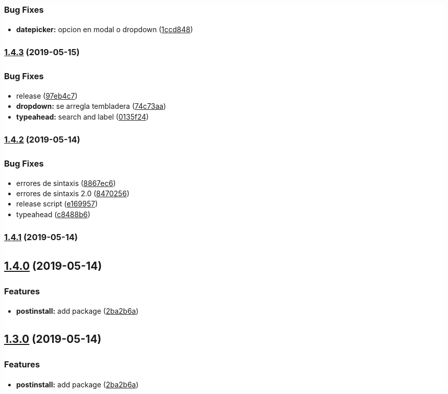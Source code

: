 
### Bug Fixes

* **datepicker:** opcion en modal o dropdown ([1ccd848](https://github.com/controlla/vuemerang/commit/1ccd848))



### [1.4.3](https://github.com/controlla/vuemerang/compare/v1.4.2...v1.4.3) (2019-05-15)


### Bug Fixes

* release ([97eb4c7](https://github.com/controlla/vuemerang/commit/97eb4c7))
* **dropdown:** se arregla tembladera ([74c73aa](https://github.com/controlla/vuemerang/commit/74c73aa))
* **typeahead:** search and label ([0135f24](https://github.com/controlla/vuemerang/commit/0135f24))



### [1.4.2](https://github.com/controlla/vuemerang/compare/v1.4.1...v1.4.2) (2019-05-14)


### Bug Fixes

* errores de sintaxis ([8867ec6](https://github.com/controlla/vuemerang/commit/8867ec6))
* errores de sintaxis 2.0 ([8470256](https://github.com/controlla/vuemerang/commit/8470256))
* release script ([e169957](https://github.com/controlla/vuemerang/commit/e169957))
* typeahead ([c8488b6](https://github.com/controlla/vuemerang/commit/c8488b6))



### [1.4.1](https://github.com/controlla/vuemerang/compare/v1.4.0...v1.4.1) (2019-05-14)



## [1.4.0](https://github.com/controlla/vuemerang/compare/v1.2.27...v1.4.0) (2019-05-14)


### Features

* **postinstall:** add package ([2ba2b6a](https://github.com/controlla/vuemerang/commit/2ba2b6a))



## [1.3.0](https://github.com/controlla/vuemerang/compare/v1.2.27...v1.3.0) (2019-05-14)


### Features

* **postinstall:** add package ([2ba2b6a](https://github.com/controlla/vuemerang/commit/2ba2b6a))
